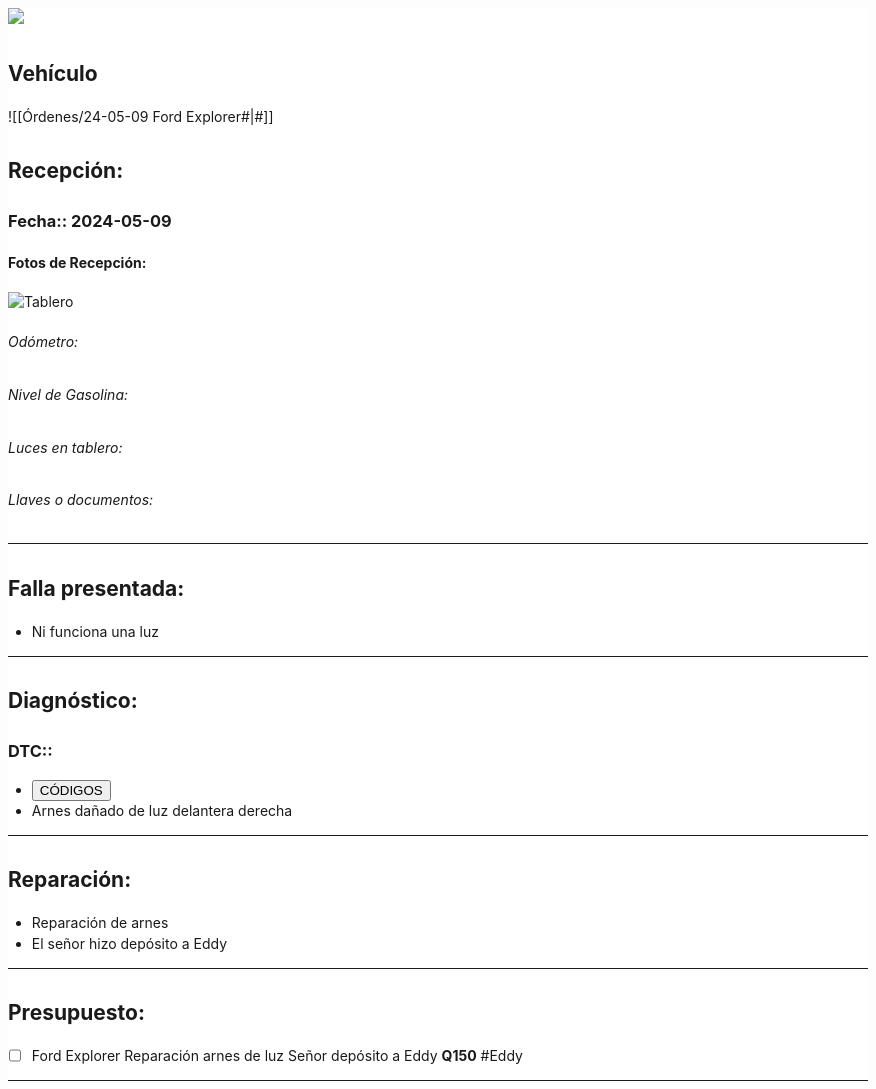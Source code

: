 


<img src="https://lh3.googleusercontent.com/d/137fl3TIZ0-PU8b-Pt0bsjclwHub_u78G" width="150">

## Vehículo
![[Órdenes/24-05-09 Ford Explorer#\|#]]

## Recepción:
### Fecha:: 2024-05-09
#### Fotos de Recepción: 
<img src="https://lh3.googleusercontent.com/d/" width="250" Alt="Tablero">

###### Odómetro: 
###### Nivel de Gasolina: 
###### Luces en tablero: 
###### Llaves o documentos: 

---

## Falla presentada:
- Ni funciona una luz


---

## Diagnóstico:
### DTC:: 

- <a href="http"><button class="btn success">CÓDIGOS</button></a>
- Arnes dañado de luz delantera derecha 

---
## Reparación:
- Reparación de arnes 
- El señor hizo depósito a Eddy

---

## Presupuesto:

- [ ] Ford Explorer
	Reparación arnes de luz
	Señor depósito a Eddy 
	**Q150**
	#Eddy 

---